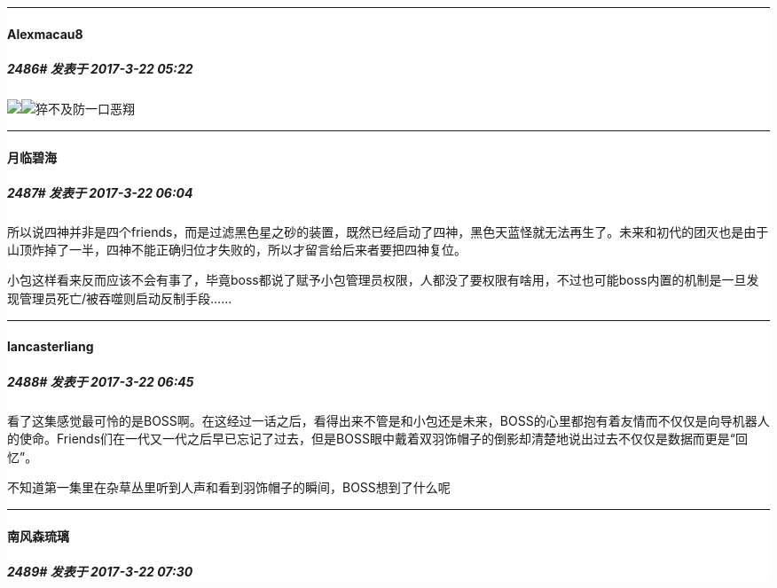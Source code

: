 





-----

####  Alexmacau8  
##### 2486#       发表于 2017-3-22 05:22



![](https://static.saraba1st.com/image/smiley/face/115.gif)![](https://static.saraba1st.com/image/smiley/face/115.gif)猝不及防一口恶翔







-----

####  月临碧海  
##### 2487#       发表于 2017-3-22 06:04




所以说四神并非是四个friends，而是过滤黑色星之砂的装置，既然已经启动了四神，黑色天蓝怪就无法再生了。未来和初代的团灭也是由于山顶炸掉了一半，四神不能正确归位才失败的，所以才留言给后来者要把四神复位。


小包这样看来反而应该不会有事了，毕竟boss都说了赋予小包管理员权限，人都没了要权限有啥用，不过也可能boss内置的机制是一旦发现管理员死亡/被吞噬则启动反制手段......







-----

####  lancasterliang  
##### 2488#       发表于 2017-3-22 06:45




看了这集感觉最可怜的是BOSS啊。在这经过一话之后，看得出来不管是和小包还是未来，BOSS的心里都抱有着友情而不仅仅是向导机器人的使命。Friends们在一代又一代之后早已忘记了过去，但是BOSS眼中戴着双羽饰帽子的倒影却清楚地说出过去不仅仅是数据而更是“回忆”。


不知道第一集里在杂草丛里听到人声和看到羽饰帽子的瞬间，BOSS想到了什么呢







-----

####  南风森琉璃  
##### 2489#       发表于 2017-3-22 07:30



